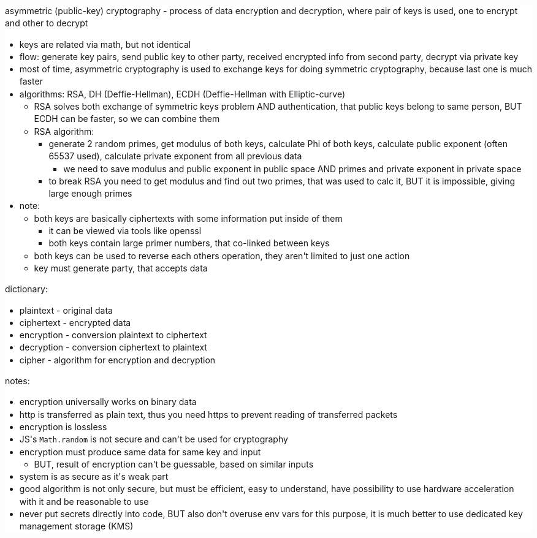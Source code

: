 asymmetric (public-key) cryptography - process of data encryption and decryption, where pair of keys is used, one to encrypt and other to decrypt
- keys are related via math, but not identical
- flow: generate key pairs, send public key to other party, received encrypted info from second party, decrypt via private key
- most of time, asymmetric cryptography is used to exchange keys for doing symmetric cryptography, because last one is much faster
- algorithms: RSA, DH (Deffie-Hellman), ECDH (Deffie-Hellman with Elliptic-curve)
	- RSA solves both exchange of symmetric keys problem AND authentication, that public keys belong to same person, BUT ECDH can be faster, so we can combine them
	- RSA algorithm:
		- generate 2 random primes, get modulus of both keys, calculate Phi of both keys, calculate public exponent (often 65537 used), calculate private exponent from all previous data
			- we need to save modulus and public exponent in public space AND primes and private exponent in private space
		- to break RSA you need to get modulus and find out two primes, that was used to calc it, BUT it is impossible, giving large enough primes
- note:
	- both keys are basically ciphertexts with some information put inside of them
		- it can be viewed via tools like openssl
		- both keys contain large primer numbers, that co-linked between keys
	- both keys can be used to reverse each others operation, they aren't limited to just one action
	- key must generate party, that accepts data

dictionary:
- plaintext - original data
- ciphertext - encrypted data
- encryption - conversion plaintext to ciphertext
- decryption - conversion ciphertext to plaintext
- cipher - algorithm for encryption and decryption

notes:
- encryption universally works on binary data
- http is transferred as plain text, thus you need https to prevent reading of transferred packets
- encryption is lossless
- JS's `Math.random` is not secure and can't be used for cryptography
- encryption must produce same data for same key and input
	- BUT, result of encryption can't be guessable, based on similar inputs
- system is as secure as it's weak part
- good algorithm is not only secure, but must be efficient, easy to understand, have possibility to use hardware acceleration with it and be reasonable to use
- never put secrets directly into code, BUT also don't overuse env vars for this purpose, it is much better to use dedicated key management storage (KMS)
